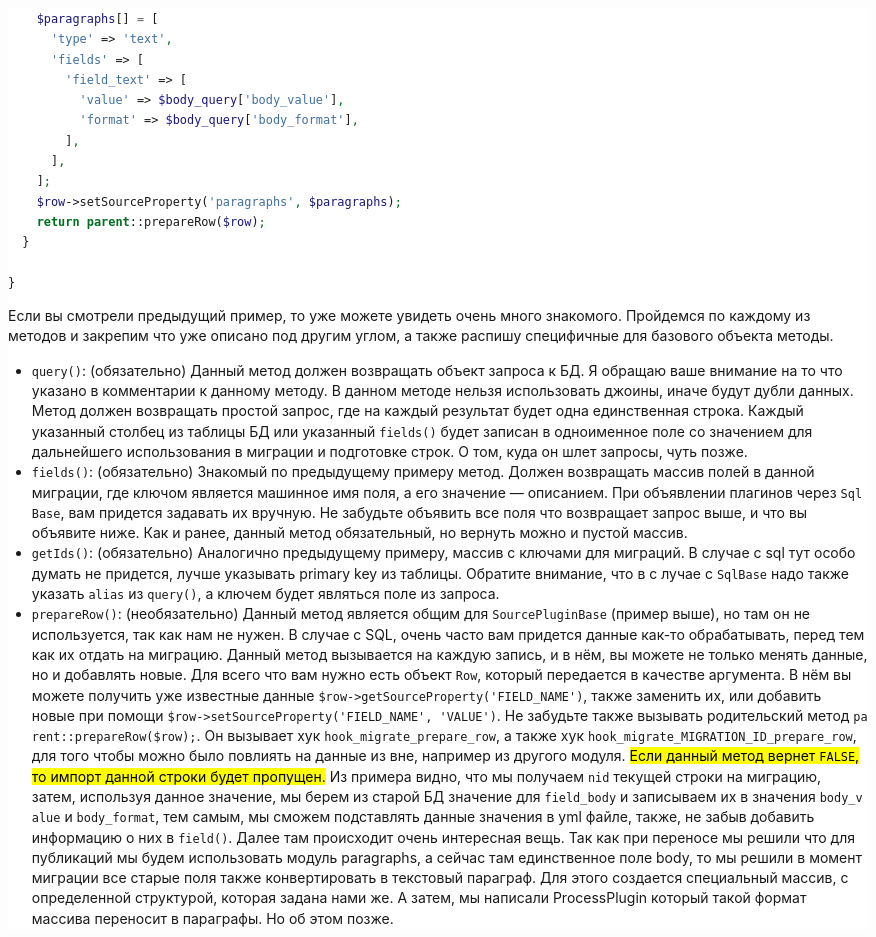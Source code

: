 ```php {"header":"Dru.io/modules/custom/druio/modules/migrate/src/Plugin/migrate/source/NodePost.php"}
    $paragraphs[] = [
      'type' => 'text',
      'fields' => [
        'field_text' => [
          'value' => $body_query['body_value'],
          'format' => $body_query['body_format'],
        ],
      ],
    ];
    $row->setSourceProperty('paragraphs', $paragraphs);
    return parent::prepareRow($row);
  }

}
```

Если вы смотрели предыдущий пример, то уже можете увидеть очень много знакомого.
Пройдемся по каждому из методов и закрепим что уже описано под другим углом, а
также распишу специфичные для базового объекта методы.

- `query()`: (обязательно) Данный метод должен возвращать объект запроса к БД. Я
  обращаю ваше внимание на то что указано в комментарии к данному методу. В
  данном методе нельзя использовать джоины, иначе будут дубли данных. Метод
  должен возвращать простой запрос, где на каждый результат будет одна
  единственная строка. Каждый указанный столбец из таблицы БД или
  указанный `fields()` будет записан в одноименное поле со значением для
  дальнейшего использования в миграции и подготовке строк. О том, куда он шлет
  запросы, чуть позже.
- `fields()`: (обязательно) Знакомый по предыдущему примеру метод. Должен
  возвращать массив полей в данной миграции, где ключом является машинное имя
  поля, а его значение — описанием. При объявлении плагинов через `SqlBase`, вам
  придется задавать их вручную. Не забудьте объявить все поля что возвращает
  запрос выше, и что вы объявите ниже. Как и ранее, данный метод обязательный,
  но вернуть можно и пустой массив.
- `getIds()`: (обязательно) Аналогично предыдущему примеру, массив с ключами для
  миграций. В случае с sql тут особо думать не придется, лучше указывать primary
  key из таблицы. Обратите внимание, что в с лучае с `SqlBase` надо также
  указать `alias` из `query()`, а ключем будет являться поле из запроса.
- `prepareRow()`: (необязательно) Данный метод является общим
  для `SourcePluginBase` (пример выше), но там он не используется, так как нам
  не нужен. В случае с SQL, очень часто вам придется данные как-то обрабатывать,
  перед тем как их отдать на миграцию. Данный метод вызывается на каждую запись,
  и в нём, вы можете не только менять данные, но и добавлять новые. Для всего
  что вам нужно есть объект `Row`, который передается в качестве аргумента. В
  нём вы можете получить уже известные
  данные `$row->getSourceProperty('FIELD_NAME')`, также заменить их, или
  добавить новые при помощи `$row->setSourceProperty('FIELD_NAME', 'VALUE')`. Не
  забудьте также вызывать родительский метод `parent::prepareRow($row);`. Он
  вызывает хук `hook_migrate_prepare_row`, а также
  хук `hook_migrate_MIGRATION_ID_prepare_row`, для того чтобы можно было
  повлиять на данные из вне, например из другого модуля. <mark>Если данный метод
  вернет `FALSE`, то импорт данной строки будет пропущен.</mark> Из примера
  видно, что мы получаем `nid` текущей строки на миграцию, затем, используя
  данное значение, мы берем из старой БД значение для `field_body` и записываем
  их в значения `body_value` и `body_format`, тем самым, мы сможем подставлять
  данные значения в yml файле, также, не забыв добавить информацию о них
  в `field()`. Далее там происходит очень интересная вещь. Так как при переносе
  мы решили что для публикаций мы будем использовать модуль paragraphs, а сейчас
  там единственное поле body, то мы решили в момент миграции все старые поля
  также конвертировать в текстовый параграф. Для этого создается специальный
  массив, с определенной структурой, которая задана нами же. А затем, мы
  написали ProcessPlugin который такой формат массива переносит в параграфы. Но
  об этом позже.

